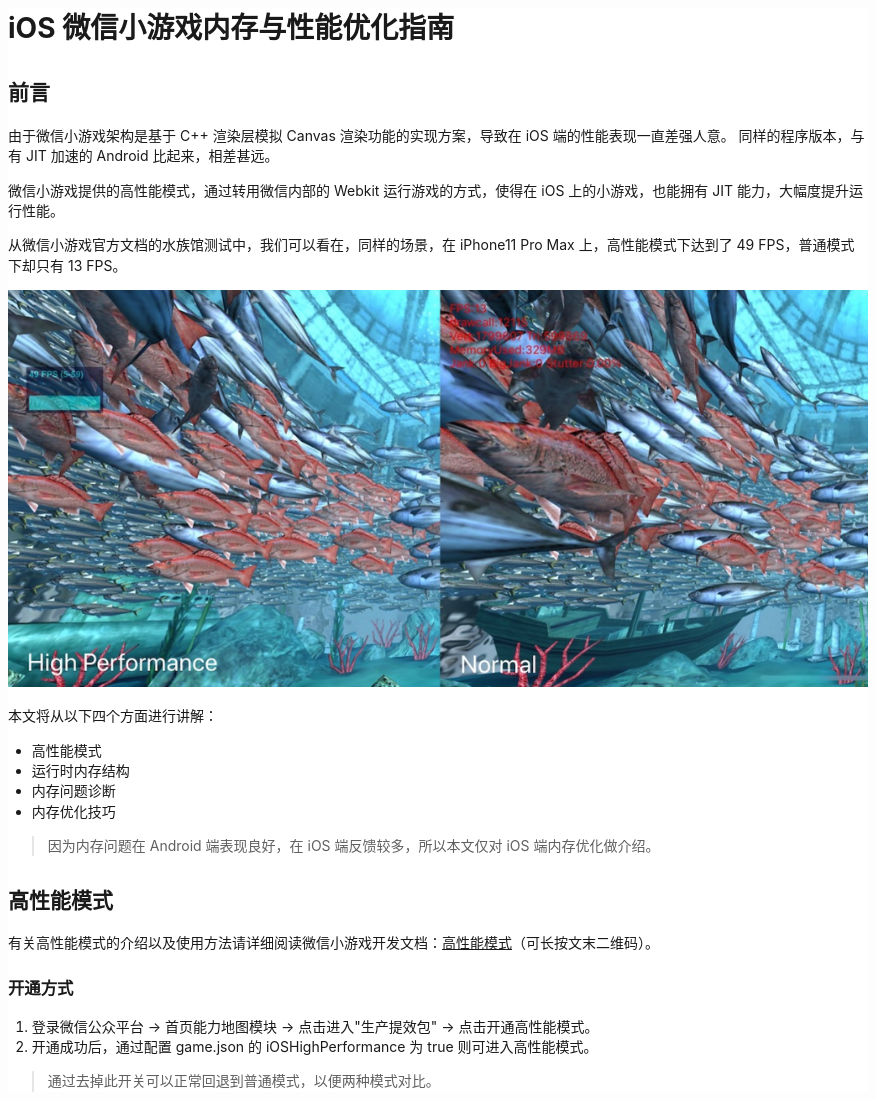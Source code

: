# iOS 微信小游戏内存与性能优化指南

## 前言

由于微信小游戏架构是基于 C++ 渲染层模拟 Canvas 渲染功能的实现方案，导致在 iOS 端的性能表现一直差强人意。 同样的程序版本，与有 JIT 加速的 Android 比起来，相差甚远。

微信小游戏提供的高性能模式，通过转用微信内部的 Webkit 运行游戏的方式，使得在 iOS 上的小游戏，也能拥有 JIT 能力，大幅度提升运行性能。

从微信小游戏官方文档的水族馆测试中，我们可以看在，同样的场景，在 iPhone11 Pro Max 上，高性能模式下达到了 49 FPS，普通模式下却只有 13 FPS。

![1](./optimize/1.png)

本文将从以下四个方面进行讲解：
- 高性能模式
- 运行时内存结构
- 内存问题诊断
- 内存优化技巧

> 因为内存问题在 Android 端表现良好，在 iOS 端反馈较多，所以本文仅对 iOS 端内存优化做介绍。

## 高性能模式

有关高性能模式的介绍以及使用方法请详细阅读微信小游戏开发文档：[高性能模式](https://developers.weixin.qq.com/minigame/dev/guide/performance/perf-high-performance.html)（可长按文末二维码）。

### 开通方式

1. 登录微信公众平台 -> 首页能力地图模块 -> 点击进入"生产提效包" -> 点击开通高性能模式。
2. 开通成功后，通过配置 game.json 的 iOSHighPerformance 为 true 则可进入高性能模式。

> 通过去掉此开关可以正常回退到普通模式，以便两种模式对比。
